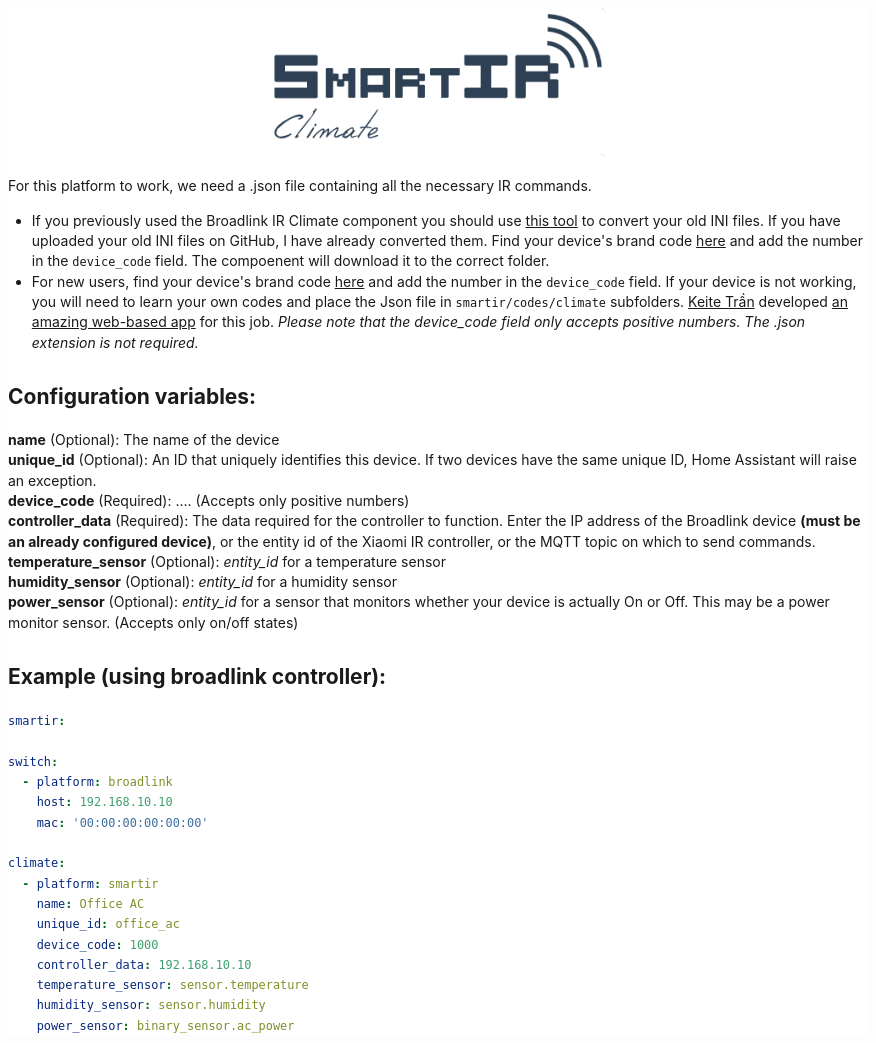 <p align="center">
  <a href="#"><img src="assets/smartir_climate.png" width="350" alt="SmartIR Climate"></a>
</p>

For this platform to work, we need a .json file containing all the necessary IR commands.

* If you previously used the Broadlink IR Climate component you should use [this tool](../tools) to convert your old INI files. If you have uploaded your old INI files on GitHub, I have already converted them. Find your device's brand code [here](https://github.com/smartHomeHub/blob/master/Docs/CLIMATE.md#available-codes-for-climate-devices) and add the number in the `device_code` field. The compoenent will download it to the correct folder.
* For new users, find your device's brand code [here](CLIMATE.md#available-codes-for-climate-devices) and add the number in the `device_code` field. If your device is not working, you will need to learn your own codes and place the Json file in `smartir/codes/climate` subfolders. [Keite Trần](https://github.com/keitetran/BroadlinkIRTools) developed [an amazing web-based app](https://keitetran.github.io/BroadlinkIRTools/) for this job.
_Please note that the device_code field only accepts positive numbers. The .json extension is not required._

## Configuration variables:
**name** (Optional): The name of the device<br />
**unique_id** (Optional): An ID that uniquely identifies this device. If two devices have the same unique ID, Home Assistant will raise an exception.<br />
**device_code** (Required): .... (Accepts only positive numbers)<br />
**controller_data** (Required): The data required for the controller to function. Enter the IP address of the Broadlink device **(must be an already configured device)**, or the entity id of the Xiaomi IR controller, or the MQTT topic on which to send commands.<br />
**temperature_sensor** (Optional): *entity_id* for a temperature sensor<br />
**humidity_sensor** (Optional): *entity_id* for a humidity sensor<br />
**power_sensor** (Optional): *entity_id* for a sensor that monitors whether your device is actually On or Off. This may be a power monitor sensor. (Accepts only on/off states)<br />

## Example (using broadlink controller):
```yaml
smartir:

switch:
  - platform: broadlink
    host: 192.168.10.10
    mac: '00:00:00:00:00:00'

climate:
  - platform: smartir
    name: Office AC
    unique_id: office_ac
    device_code: 1000
    controller_data: 192.168.10.10
    temperature_sensor: sensor.temperature
    humidity_sensor: sensor.humidity
    power_sensor: binary_sensor.ac_power
```
